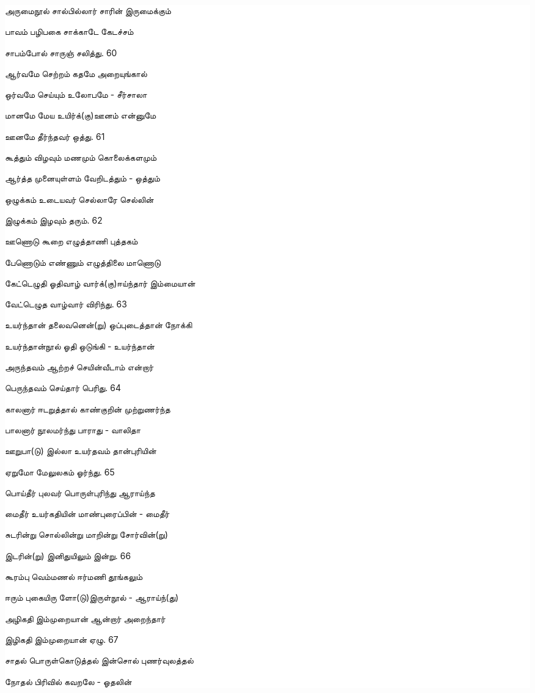 அருமைநூல் சால்பில்லார் சாரின் இருமைக்கும்  

பாவம் பழிபகை சாக்காடே கேடச்சம்  

சாபம்போல் சாருஞ் சலித்து. 60  

ஆர்வமே செற்றம் கதமே அறையுங்கால்  

ஒர்வமே செய்யும் உலோபமே - சீர்சாலா  

மானமே மேய உயிர்க்(கு)ஊனம் என்னுமே  

ஊனமே தீர்ந்தவர் ஒத்து. 61  

கூத்தும் விழவும் மணமும் கொலைக்களமும்  

ஆர்த்த முனையுள்ளம் வேறிடத்தும் - ஒத்தும்  

ஒழுக்கம் உடையவர் செல்லாரே செல்லின்  

இழுக்கம் இழவும் தரும். 62  

ஊணொடு கூறை எழுத்தாணி புத்தகம்  

பேணொடும் எண்ணும் எழுத்திலை மாணொடு  

கேட்டெழுதி ஓதிவாழ் வார்க்(கு)ஈய்ந்தார் இம்மையான்  

வேட்டெழுத வாழ்வார் விரிந்து. 63  

உயர்ந்தான் தலைவனென்(று) ஒப்புடைத்தான் நோக்கி  

உயர்ந்தான்நூல் ஓதி ஒடுங்கி - உயர்ந்தான்  

அருந்தவம் ஆற்றச் செயின்வீடாம் என்றார்  

பெருந்தவம் செய்தார் பெரிது. 64  

காலனார் ஈடறுத்தால் காண்குறின் முற்றுணர்ந்த  

பாலனார் நூலமர்ந்து பாராது - வாலிதா  

ஊறுபா(டு) இல்லா உயர்தவம் தான்புரியின்  

ஏறுமோ மேலுலகம் ஓர்ந்து. 65  

பொய்தீர் புலவர் பொருள்புரிந்து ஆராய்ந்த  

மைதீர் உயர்கதியின் மாண்புரைப்பின் - மைதீர்  

சுடரின்று சொல்லின்று மாறின்று சோர்வின்(று)  

இடரின்(று) இனிதுயிலும் இன்று. 66  

கூரம்பு வெம்மணல் ஈர்மணி தூங்கலும்  

ஈரும் புகையிரு ளோ(டு)இருள்நூல் - ஆராய்ந்(து)  

அழிகதி இம்முறையான் ஆன்றார் அறைந்தார்  

இழிகதி இம்முறையான் ஏழு. 67  

சாதல் பொருள்கொடுத்தல் இன்சொல் புணர்வுலத்தல்  

நோதல் பிரிவில் கவறலே - ஓதலின்  
